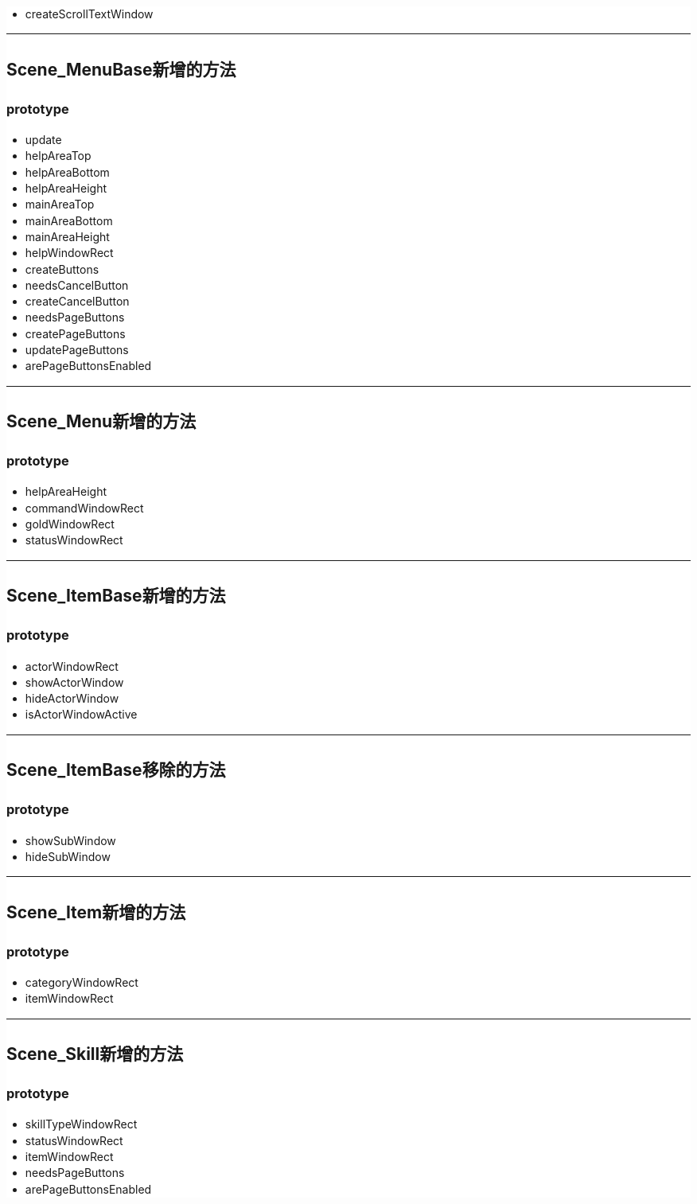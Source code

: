 * createScrollTextWindow
***
## Scene_MenuBase新增的方法
### prototype
* update
* helpAreaTop
* helpAreaBottom
* helpAreaHeight
* mainAreaTop
* mainAreaBottom
* mainAreaHeight
* helpWindowRect
* createButtons
* needsCancelButton
* createCancelButton
* needsPageButtons
* createPageButtons
* updatePageButtons
* arePageButtonsEnabled
***
## Scene_Menu新增的方法
### prototype
* helpAreaHeight
* commandWindowRect
* goldWindowRect
* statusWindowRect
***
## Scene_ItemBase新增的方法
### prototype
* actorWindowRect
* showActorWindow
* hideActorWindow
* isActorWindowActive
***
## Scene_ItemBase移除的方法
### prototype
* showSubWindow
* hideSubWindow
***
## Scene_Item新增的方法
### prototype
* categoryWindowRect
* itemWindowRect
***
## Scene_Skill新增的方法
### prototype
* skillTypeWindowRect
* statusWindowRect
* itemWindowRect
* needsPageButtons
* arePageButtonsEnabled